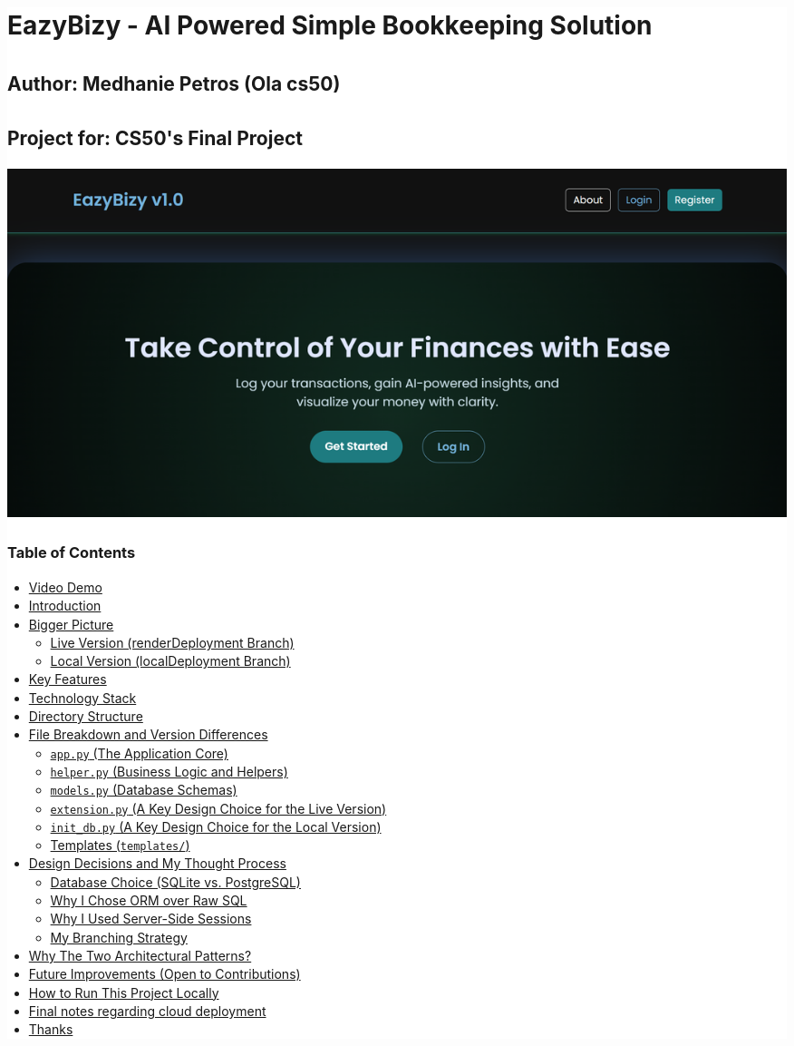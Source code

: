 #  EazyBizy - AI Powered Simple Bookkeeping Solution

## **Author:** Medhanie Petros (Ola cs50)

## **Project for:** CS50's Final Project 

![Logo](static\images\Home_page.png) 

### Table of Contents
*   [Video Demo](#video-demo)
*   [Introduction](#introduction)
*   [Bigger Picture](#bigger-picture)
    *   [Live Version (renderDeployment Branch)](#live-version-renderdeployment-branch-httpseazybizyonrendercom)
    *   [Local Version (localDeployment Branch)](#local-version-localdeployment-branch)
*   [Key Features](#key-features)
*   [Technology Stack](#technology-stack)
*   [Directory Structure](#directory-structure)
*   [File Breakdown and Version Differences](#file-breakdown-and-version-differences)
    *   [`app.py` (The Application Core)](#apppy-the-application-core)
    *   [`helper.py` (Business Logic and Helpers)](#helperpy-business-logic-and-helpers)
    *   [`models.py` (Database Schemas)](#modelspy-database-schemas)
    *   [`extension.py` (A Key Design Choice for the Live Version)](#extensionpy-a-key-design-choice-i-used-in-the-live-version)
    *   [`init_db.py` (A Key Design Choice for the Local Version)](#init_dbpy-another-key-design-choice-this-time-for-the-local-version)
    *   [Templates (`templates/`)](#templates-templates)
*   [Design Decisions and My Thought Process](#design-decisions-and-my-thought-process)
    *   [Database Choice (SQLite vs. PostgreSQL)](#database-choice-sqlite-vs-postgresql)
    *   [Why I Chose ORM over Raw SQL](#why-i-chose-orm-over-raw-sql)
    *   [Why I Used Server-Side Sessions](#why-i-used-server-side-sessions)
    *   [My Branching Strategy](#my-branching-strategy)
*   [Why The Two Architectural Patterns?](#why-the-two-architectural-patterns)
*   [Future Improvements (Open to Contributions)](#future-improvements-open-to-contributions)
*   [How to Run This Project Locally](#how-to-run-this-project-locally-production-version)
*   [Final notes regarding cloud deployment](#final-notes-regarding-cloud-deployment)
*   [Thanks](#thanks)
